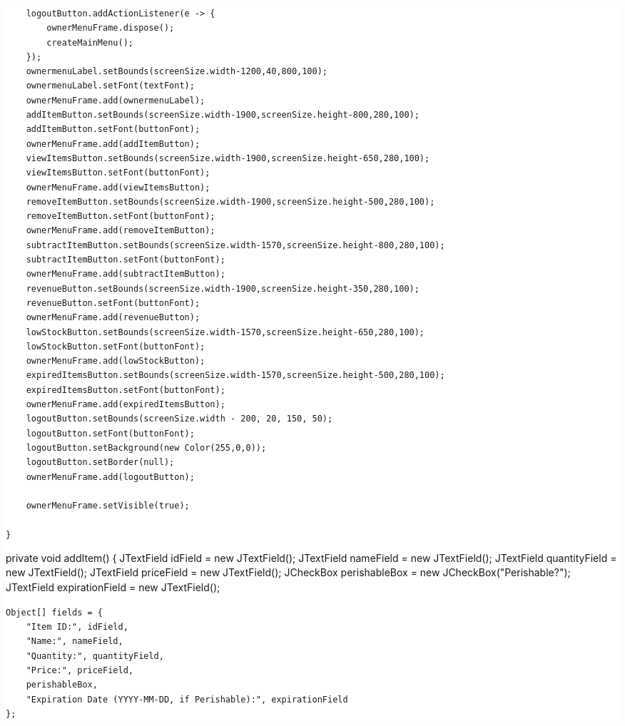         logoutButton.addActionListener(e -> {
            ownerMenuFrame.dispose();
            createMainMenu();
        });
        ownermenuLabel.setBounds(screenSize.width-1200,40,800,100);
        ownermenuLabel.setFont(textFont);
        ownerMenuFrame.add(ownermenuLabel);
        addItemButton.setBounds(screenSize.width-1900,screenSize.height-800,280,100);
        addItemButton.setFont(buttonFont);
        ownerMenuFrame.add(addItemButton);
        viewItemsButton.setBounds(screenSize.width-1900,screenSize.height-650,280,100);
        viewItemsButton.setFont(buttonFont);
        ownerMenuFrame.add(viewItemsButton);
        removeItemButton.setBounds(screenSize.width-1900,screenSize.height-500,280,100);
        removeItemButton.setFont(buttonFont);
        ownerMenuFrame.add(removeItemButton);
        subtractItemButton.setBounds(screenSize.width-1570,screenSize.height-800,280,100);
        subtractItemButton.setFont(buttonFont);
        ownerMenuFrame.add(subtractItemButton);
        revenueButton.setBounds(screenSize.width-1900,screenSize.height-350,280,100);
        revenueButton.setFont(buttonFont);
        ownerMenuFrame.add(revenueButton);
        lowStockButton.setBounds(screenSize.width-1570,screenSize.height-650,280,100);
        lowStockButton.setFont(buttonFont);
        ownerMenuFrame.add(lowStockButton);
        expiredItemsButton.setBounds(screenSize.width-1570,screenSize.height-500,280,100);
        expiredItemsButton.setFont(buttonFont);
        ownerMenuFrame.add(expiredItemsButton);
        logoutButton.setBounds(screenSize.width - 200, 20, 150, 50);
        logoutButton.setFont(buttonFont);
        logoutButton.setBackground(new Color(255,0,0));
        logoutButton.setBorder(null);
        ownerMenuFrame.add(logoutButton);

        ownerMenuFrame.setVisible(true);
        
    }

  private void addItem() {
    JTextField idField = new JTextField();
    JTextField nameField = new JTextField();
    JTextField quantityField = new JTextField();
    JTextField priceField = new JTextField();
    JCheckBox perishableBox = new JCheckBox("Perishable?");
    JTextField expirationField = new JTextField();

    Object[] fields = {
        "Item ID:", idField,
        "Name:", nameField,
        "Quantity:", quantityField,
        "Price:", priceField,
        perishableBox,
        "Expiration Date (YYYY-MM-DD, if Perishable):", expirationField
    };
